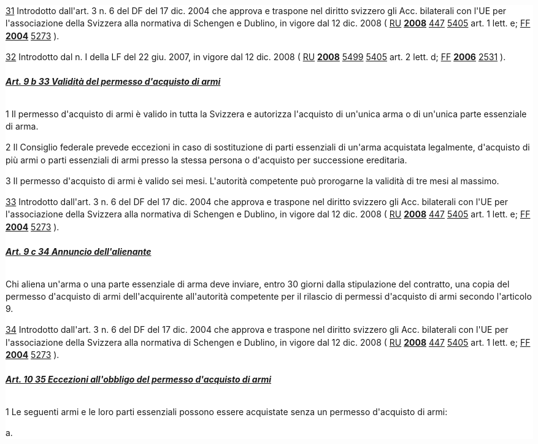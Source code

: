[31](#fnbck-d6e1073) Introdotto dall'art. 3 n. 6 del DF del 17 dic. 2004 che approva e traspone nel diritto svizzero gli Acc. bilaterali con l'UE per l'associazione della Svizzera alla normativa di Schengen e Dublino, in vigore dal 12 dic. 2008 ( [RU](https://fedlex.data.admin.ch/eli/oc/2008/112) [**2008**](https://fedlex.data.admin.ch/eli/oc/2008/112) [447](https://fedlex.data.admin.ch/eli/oc/2008/112) [5405](https://fedlex.data.admin.ch/eli/oc/2008/755) art. 1 lett. e; [FF](https://fedlex.data.admin.ch/eli/fga/2004/1084) [**2004**](https://fedlex.data.admin.ch/eli/fga/2004/1084) [5273](https://fedlex.data.admin.ch/eli/fga/2004/1084) ).

[32](#fnbck-d6e1103) Introdotto dal n. I della LF del 22 giu. 2007, in vigore dal 12 dic. 2008 ( [RU](https://fedlex.data.admin.ch/eli/oc/2008/766) [**2008**](https://fedlex.data.admin.ch/eli/oc/2008/766) [5499](https://fedlex.data.admin.ch/eli/oc/2008/766) [5405](https://fedlex.data.admin.ch/eli/oc/2008/755) art. 2 lett. d; [FF](https://fedlex.data.admin.ch/eli/fga/2006/280) [**2006**](https://fedlex.data.admin.ch/eli/fga/2006/280) [2531](https://fedlex.data.admin.ch/eli/fga/2006/280) ).

###### [**Art. 9 b 33 Validità del permesso d'acquisto di armi**](#art_9_b)

1 Il permesso d'acquisto di armi è valido in tutta la Svizzera e autorizza l'acquisto di un'unica arma o di un'unica parte essenziale di arma.

2 Il Consiglio federale prevede eccezioni in caso di sostituzione di parti essenziali di un'arma acquistata legalmente, d'acquisto di più armi o parti essenziali di armi presso la stessa persona o d'acquisto per successione ereditaria.

3 Il permesso d'acquisto di armi è valido sei mesi. L'autorità competente può prorogarne la validità di tre mesi al massimo.

[33](#fnbck-d6e1131) Introdotto dall'art. 3 n. 6 del DF del 17 dic. 2004 che approva e traspone nel diritto svizzero gli Acc. bilaterali con l'UE per l'associazione della Svizzera alla normativa di Schengen e Dublino, in vigore dal 12 dic. 2008 ( [RU](https://fedlex.data.admin.ch/eli/oc/2008/112) [**2008**](https://fedlex.data.admin.ch/eli/oc/2008/112) [447](https://fedlex.data.admin.ch/eli/oc/2008/112) [5405](https://fedlex.data.admin.ch/eli/oc/2008/755) art. 1 lett. e; [FF](https://fedlex.data.admin.ch/eli/fga/2004/1084) [**2004**](https://fedlex.data.admin.ch/eli/fga/2004/1084) [5273](https://fedlex.data.admin.ch/eli/fga/2004/1084) ).

###### [**Art. 9 c 34 Annuncio dell'alienante**](#art_9_c)

Chi aliena un'arma o una parte essenziale di arma deve inviare, entro 30 giorni dalla stipulazione del contratto, una copia del permesso d'acquisto di armi dell'acquirente all'autorità competente per il rilascio di permessi d'acquisto di armi secondo l'articolo 9.

[34](#fnbck-d6e1171) Introdotto dall'art. 3 n. 6 del DF del 17 dic. 2004 che approva e traspone nel diritto svizzero gli Acc. bilaterali con l'UE per l'associazione della Svizzera alla normativa di Schengen e Dublino, in vigore dal 12 dic. 2008 ( [RU](https://fedlex.data.admin.ch/eli/oc/2008/112) [**2008**](https://fedlex.data.admin.ch/eli/oc/2008/112) [447](https://fedlex.data.admin.ch/eli/oc/2008/112) [5405](https://fedlex.data.admin.ch/eli/oc/2008/755) art. 1 lett. e; [FF](https://fedlex.data.admin.ch/eli/fga/2004/1084) [**2004**](https://fedlex.data.admin.ch/eli/fga/2004/1084) [5273](https://fedlex.data.admin.ch/eli/fga/2004/1084) ).

###### [**Art. 10 35 Eccezioni all'obbligo del permesso d'acquisto di armi**](#art_10)

1 Le seguenti armi e le loro parti essenziali possono essere acquistate senza un permesso d'acquisto di armi:

a.
